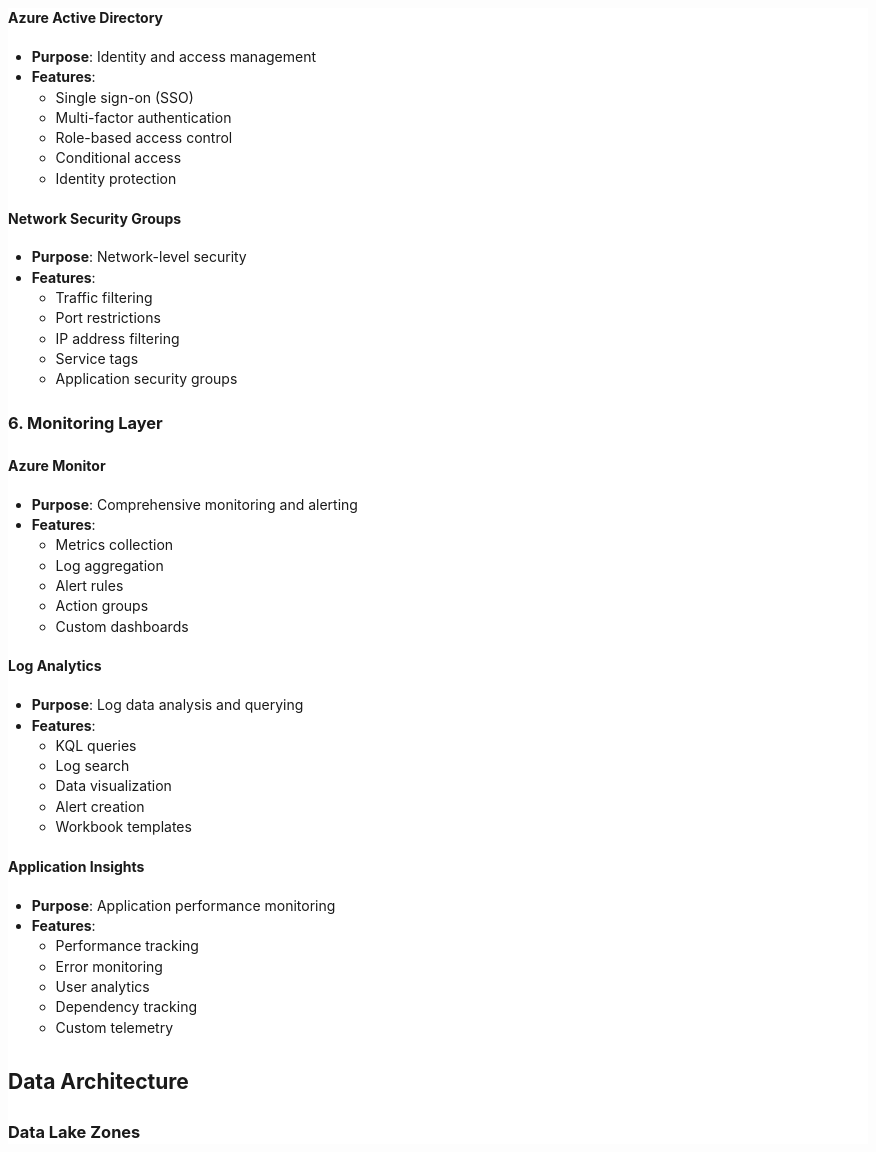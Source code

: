 #### Azure Active Directory
- **Purpose**: Identity and access management
- **Features**:
  - Single sign-on (SSO)
  - Multi-factor authentication
  - Role-based access control
  - Conditional access
  - Identity protection

#### Network Security Groups
- **Purpose**: Network-level security
- **Features**:
  - Traffic filtering
  - Port restrictions
  - IP address filtering
  - Service tags
  - Application security groups

### 6. Monitoring Layer

#### Azure Monitor
- **Purpose**: Comprehensive monitoring and alerting
- **Features**:
  - Metrics collection
  - Log aggregation
  - Alert rules
  - Action groups
  - Custom dashboards

#### Log Analytics
- **Purpose**: Log data analysis and querying
- **Features**:
  - KQL queries
  - Log search
  - Data visualization
  - Alert creation
  - Workbook templates

#### Application Insights
- **Purpose**: Application performance monitoring
- **Features**:
  - Performance tracking
  - Error monitoring
  - User analytics
  - Dependency tracking
  - Custom telemetry

## Data Architecture

### Data Lake Zones

